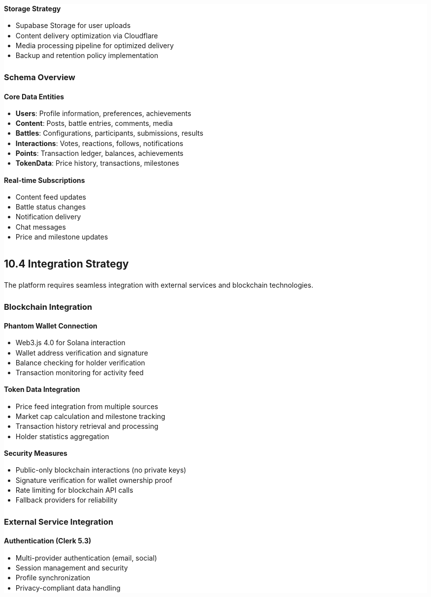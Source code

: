 **Storage Strategy**
- Supabase Storage for user uploads
- Content delivery optimization via Cloudflare
- Media processing pipeline for optimized delivery
- Backup and retention policy implementation

### Schema Overview

**Core Data Entities**
- **Users**: Profile information, preferences, achievements
- **Content**: Posts, battle entries, comments, media
- **Battles**: Configurations, participants, submissions, results
- **Interactions**: Votes, reactions, follows, notifications
- **Points**: Transaction ledger, balances, achievements
- **TokenData**: Price history, transactions, milestones

**Real-time Subscriptions**
- Content feed updates
- Battle status changes
- Notification delivery
- Chat messages
- Price and milestone updates

## 10.4 Integration Strategy

The platform requires seamless integration with external services and blockchain technologies.

### Blockchain Integration

**Phantom Wallet Connection**
- Web3.js 4.0 for Solana interaction
- Wallet address verification and signature
- Balance checking for holder verification
- Transaction monitoring for activity feed

**Token Data Integration**
- Price feed integration from multiple sources
- Market cap calculation and milestone tracking
- Transaction history retrieval and processing
- Holder statistics aggregation

**Security Measures**
- Public-only blockchain interactions (no private keys)
- Signature verification for wallet ownership proof
- Rate limiting for blockchain API calls
- Fallback providers for reliability

### External Service Integration

**Authentication (Clerk 5.3)**
- Multi-provider authentication (email, social)
- Session management and security
- Profile synchronization
- Privacy-compliant data handling

